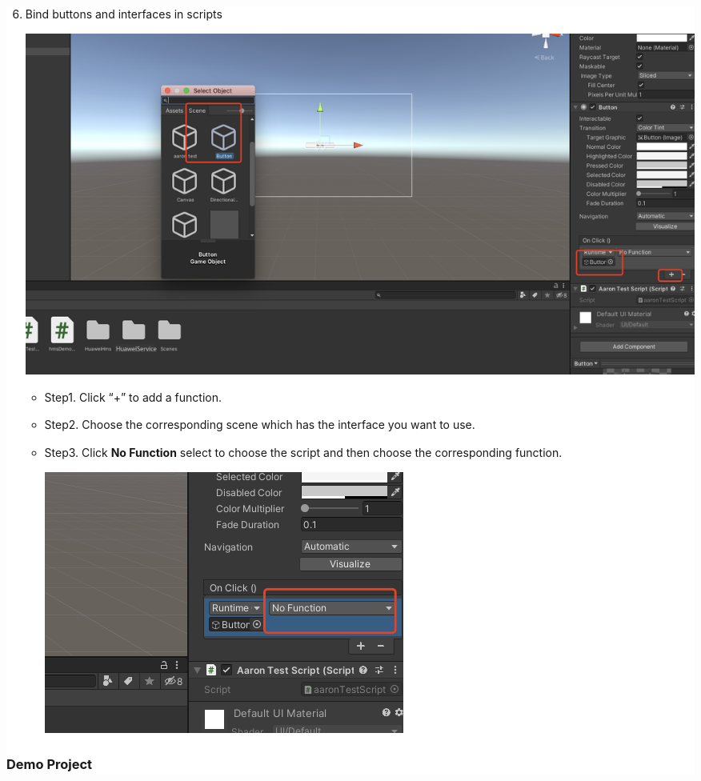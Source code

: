 6. Bind buttons and interfaces in scripts

   ![Images/applinking/applinking_settingup6.png](Images/applinking/applinking_settingup6.png)

   - Step1. Click “+” to add a function.

   - Step2. Choose the corresponding scene which has the interface you want to use.

   - Step3. Click **No Function** select to choose the script and then choose the corresponding function.

        ![Images/applinking/applinking_settingup6_2.png](Images/applinking/applinking_settingup6_2.png)

### Demo Project
